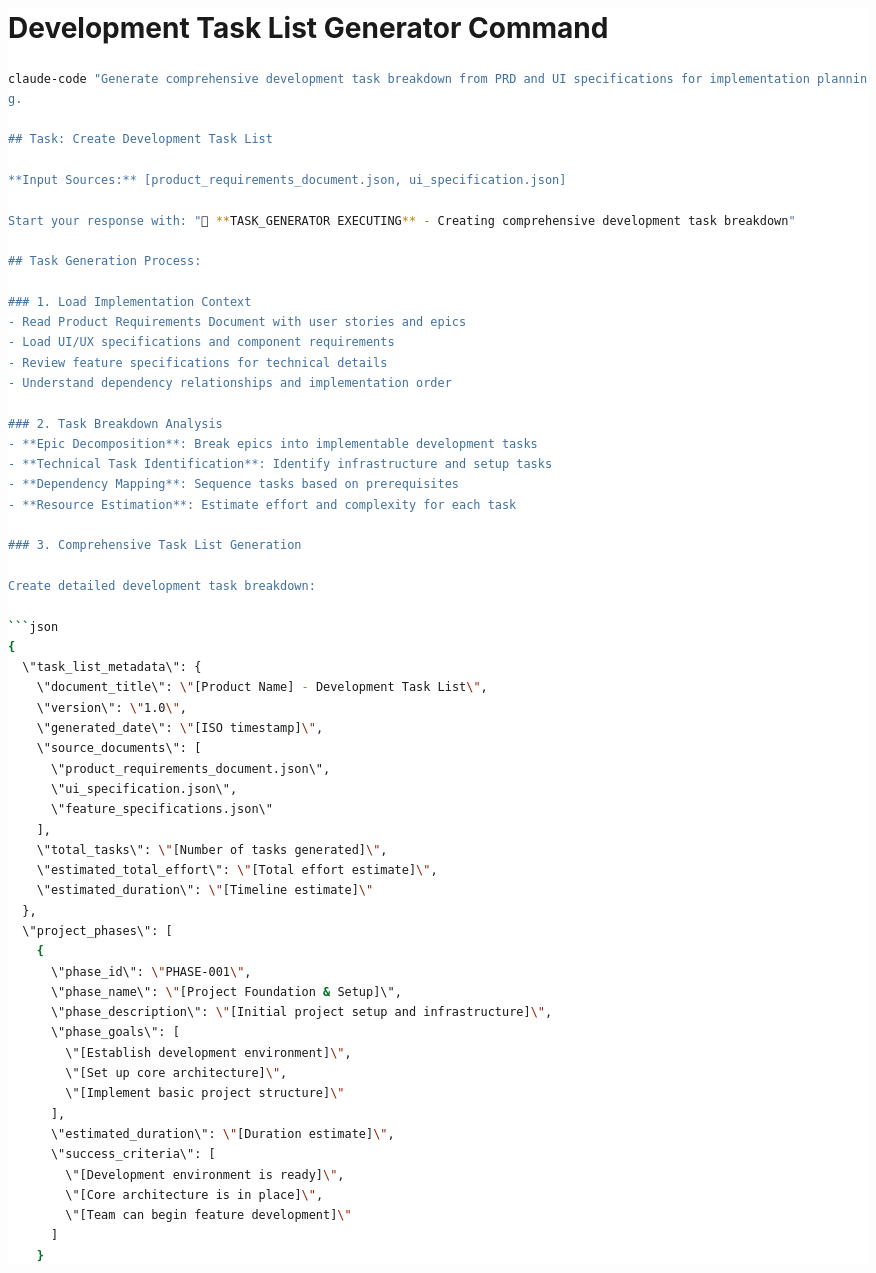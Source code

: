 # Development Task List Generator Command

```bash
claude-code "Generate comprehensive development task breakdown from PRD and UI specifications for implementation planning.

## Task: Create Development Task List

**Input Sources:** [product_requirements_document.json, ui_specification.json]

Start your response with: "📝 **TASK_GENERATOR EXECUTING** - Creating comprehensive development task breakdown"

## Task Generation Process:

### 1. Load Implementation Context
- Read Product Requirements Document with user stories and epics
- Load UI/UX specifications and component requirements
- Review feature specifications for technical details
- Understand dependency relationships and implementation order

### 2. Task Breakdown Analysis
- **Epic Decomposition**: Break epics into implementable development tasks
- **Technical Task Identification**: Identify infrastructure and setup tasks
- **Dependency Mapping**: Sequence tasks based on prerequisites
- **Resource Estimation**: Estimate effort and complexity for each task

### 3. Comprehensive Task List Generation

Create detailed development task breakdown:

```json
{
  \"task_list_metadata\": {
    \"document_title\": \"[Product Name] - Development Task List\",
    \"version\": \"1.0\",
    \"generated_date\": \"[ISO timestamp]\",
    \"source_documents\": [
      \"product_requirements_document.json\",
      \"ui_specification.json\",
      \"feature_specifications.json\"
    ],
    \"total_tasks\": \"[Number of tasks generated]\",
    \"estimated_total_effort\": \"[Total effort estimate]\",
    \"estimated_duration\": \"[Timeline estimate]\"
  },
  \"project_phases\": [
    {
      \"phase_id\": \"PHASE-001\",
      \"phase_name\": \"[Project Foundation & Setup]\",
      \"phase_description\": \"[Initial project setup and infrastructure]\",
      \"phase_goals\": [
        \"[Establish development environment]\",
        \"[Set up core architecture]\",
        \"[Implement basic project structure]\"
      ],
      \"estimated_duration\": \"[Duration estimate]\",
      \"success_criteria\": [
        \"[Development environment is ready]\",
        \"[Core architecture is in place]\",
        \"[Team can begin feature development]\"
      ]
    }
```